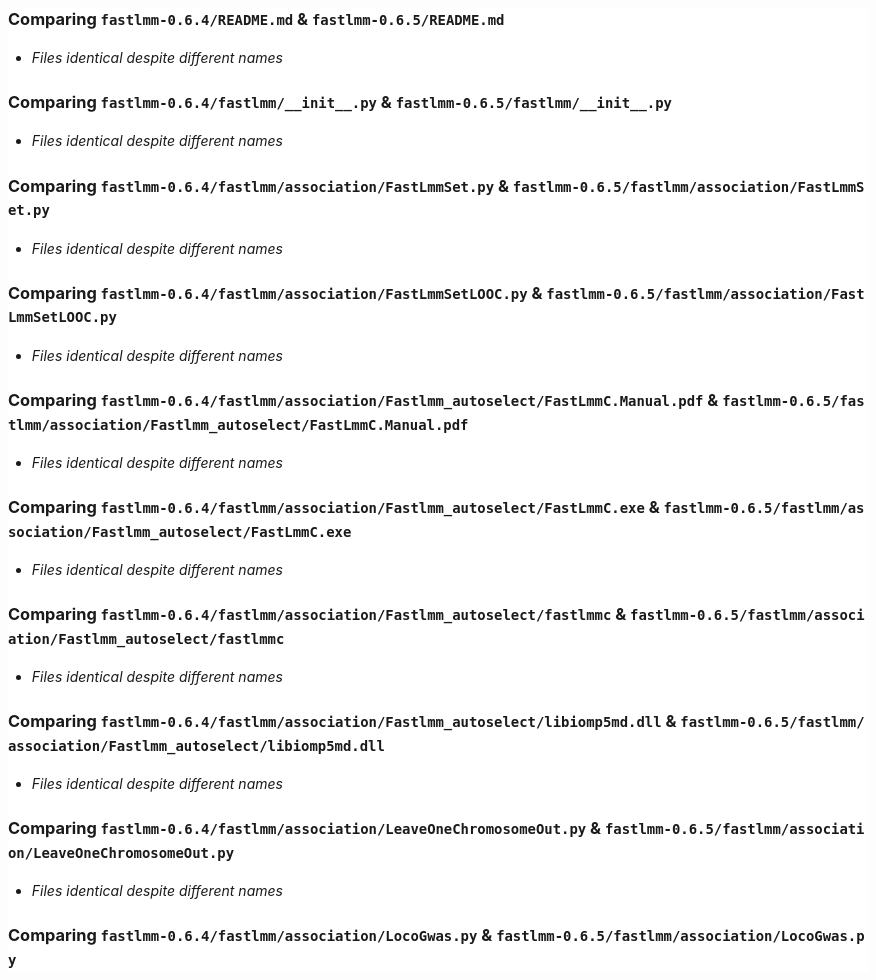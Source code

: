 ### Comparing `fastlmm-0.6.4/README.md` & `fastlmm-0.6.5/README.md`

 * *Files identical despite different names*

### Comparing `fastlmm-0.6.4/fastlmm/__init__.py` & `fastlmm-0.6.5/fastlmm/__init__.py`

 * *Files identical despite different names*

### Comparing `fastlmm-0.6.4/fastlmm/association/FastLmmSet.py` & `fastlmm-0.6.5/fastlmm/association/FastLmmSet.py`

 * *Files identical despite different names*

### Comparing `fastlmm-0.6.4/fastlmm/association/FastLmmSetLOOC.py` & `fastlmm-0.6.5/fastlmm/association/FastLmmSetLOOC.py`

 * *Files identical despite different names*

### Comparing `fastlmm-0.6.4/fastlmm/association/Fastlmm_autoselect/FastLmmC.Manual.pdf` & `fastlmm-0.6.5/fastlmm/association/Fastlmm_autoselect/FastLmmC.Manual.pdf`

 * *Files identical despite different names*

### Comparing `fastlmm-0.6.4/fastlmm/association/Fastlmm_autoselect/FastLmmC.exe` & `fastlmm-0.6.5/fastlmm/association/Fastlmm_autoselect/FastLmmC.exe`

 * *Files identical despite different names*

### Comparing `fastlmm-0.6.4/fastlmm/association/Fastlmm_autoselect/fastlmmc` & `fastlmm-0.6.5/fastlmm/association/Fastlmm_autoselect/fastlmmc`

 * *Files identical despite different names*

### Comparing `fastlmm-0.6.4/fastlmm/association/Fastlmm_autoselect/libiomp5md.dll` & `fastlmm-0.6.5/fastlmm/association/Fastlmm_autoselect/libiomp5md.dll`

 * *Files identical despite different names*

### Comparing `fastlmm-0.6.4/fastlmm/association/LeaveOneChromosomeOut.py` & `fastlmm-0.6.5/fastlmm/association/LeaveOneChromosomeOut.py`

 * *Files identical despite different names*

### Comparing `fastlmm-0.6.4/fastlmm/association/LocoGwas.py` & `fastlmm-0.6.5/fastlmm/association/LocoGwas.py`
